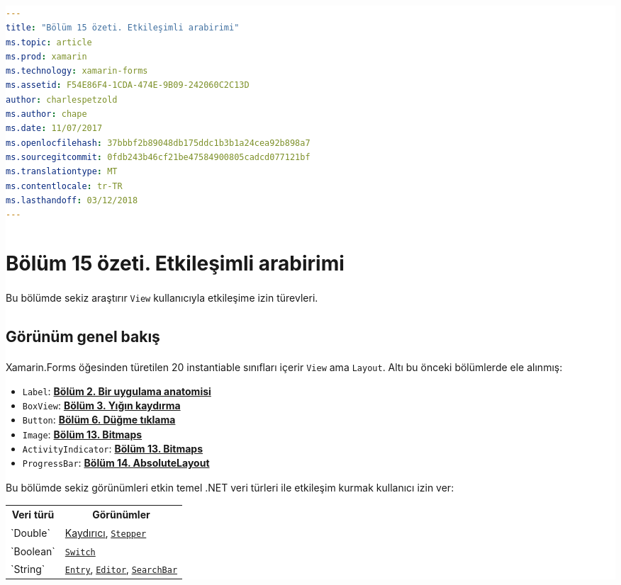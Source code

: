 ```yaml
---
title: "Bölüm 15 özeti. Etkileşimli arabirimi"
ms.topic: article
ms.prod: xamarin
ms.technology: xamarin-forms
ms.assetid: F54E86F4-1CDA-474E-9B09-242060C2C13D
author: charlespetzold
ms.author: chape
ms.date: 11/07/2017
ms.openlocfilehash: 37bbbf2b89048db175ddc1b3b1a24cea92b898a7
ms.sourcegitcommit: 0fdb243b46cf21be47584900805cadcd077121bf
ms.translationtype: MT
ms.contentlocale: tr-TR
ms.lasthandoff: 03/12/2018
---
```

# <a name="summary-of-chapter-15-the-interactive-interface"></a>Bölüm 15 özeti. Etkileşimli arabirimi

Bu bölümde sekiz araştırır `View` kullanıcıyla etkileşime izin türevleri.

## <a name="view-overview"></a>Görünüm genel bakış

Xamarin.Forms öğesinden türetilen 20 instantiable sınıfları içerir `View` ama `Layout`. Altı bu önceki bölümlerde ele alınmış:

- `Label`: [ **Bölüm 2. Bir uygulama anatomisi**](chapter02.md)
- `BoxView`: [ **Bölüm 3. Yığın kaydırma**](chapter03.md)
- `Button`: [ **Bölüm 6. Düğme tıklama**](chapter06.md)
- `Image`: [ **Bölüm 13. Bitmaps**](chapter13.md)
- `ActivityIndicator`: [ **Bölüm 13. Bitmaps**](chapter13.md)
- `ProgressBar`: [ **Bölüm 14. AbsoluteLayout**](chapter14.md)

Bu bölümde sekiz görünümleri etkin temel .NET veri türleri ile etkileşim kurmak kullanıcı izin ver:

<table>
  <tr>
    <th>Veri türü</th>
    <th>Görünümler</th>
  </tr>
  <tr>
    <td>`Double`</td>
    <td
      <code><a href="https://developer.xamarin.com/api/type/Xamarin.Forms.Slider/">Kaydırıcı</a></code>,
      <code><a href="https://developer.xamarin.com/api/type/Xamarin.Forms.Stepper/">Stepper</a></code>
    </td>
  </tr>
  <tr>
    <td>`Boolean`</td>
    <td>
      <code><a href="https://developer.xamarin.com/api/type/Xamarin.Forms.Switch/">Switch</a></code>
    </td>
  </tr>
  <tr>
    <td>`String`</td>
    <td>
      <code><a href="https://developer.xamarin.com/api/type/Xamarin.Forms.Entry/">Entry</a></code>, <code><a href="https://developer.xamarin.com/api/type/Xamarin.Forms.Editor/">Editor</a></code>, <code><a href="https://developer.xamarin.com/api/type/Xamarin.Forms.SearchBar/">SearchBar</a></code>
    </td>
  </tr>
  <tr>